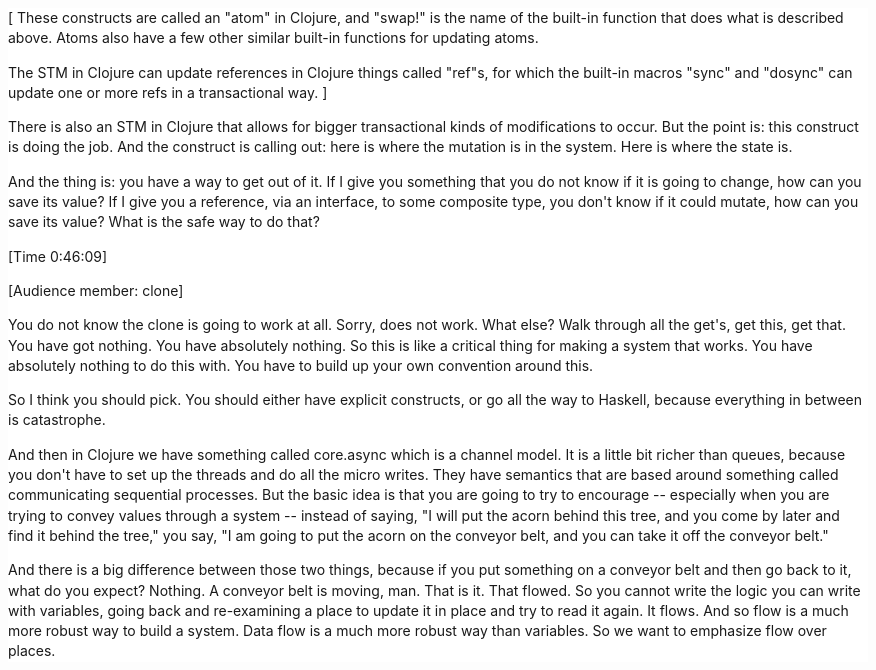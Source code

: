 [ These constructs are called an "atom" in Clojure, and "swap!" is the
name of the built-in function that does what is described above.
Atoms also have a few other similar built-in functions for updating
atoms.

The STM in Clojure can update references in Clojure things called
"ref"s, for which the built-in macros "sync" and "dosync" can update
one or more refs in a transactional way. ]

There is also an STM in Clojure that allows for bigger transactional
kinds of modifications to occur.  But the point is: this construct is
doing the job.  And the construct is calling out: here is where the
mutation is in the system.  Here is where the state is.

And the thing is: you have a way to get out of it.  If I give you
something that you do not know if it is going to change, how can you
save its value?  If I give you a reference, via an interface, to some
composite type, you don't know if it could mutate, how can you save
its value?  What is the safe way to do that?

[Time 0:46:09]

[Audience member: clone]

You do not know the clone is going to work at all.  Sorry, does not
work.  What else?  Walk through all the get's, get this, get that.
You have got nothing.  You have absolutely nothing.  So this is like a
critical thing for making a system that works.  You have absolutely
nothing to do this with.  You have to build up your own convention
around this.

So I think you should pick.  You should either have explicit
constructs, or go all the way to Haskell, because everything in
between is catastrophe.

And then in Clojure we have something called core.async which is a
channel model.  It is a little bit richer than queues, because you
don't have to set up the threads and do all the micro writes.  They
have semantics that are based around something called communicating
sequential processes.  But the basic idea is that you are going to try
to encourage -- especially when you are trying to convey values
through a system -- instead of saying, "I will put the acorn behind
this tree, and you come by later and find it behind the tree," you
say, "I am going to put the acorn on the conveyor belt, and you can
take it off the conveyor belt."

And there is a big difference between those two things, because if you
put something on a conveyor belt and then go back to it, what do you
expect?  Nothing.  A conveyor belt is moving, man.  That is it.  That
flowed.  So you cannot write the logic you can write with variables,
going back and re-examining a place to update it in place and try to
read it again.  It flows.  And so flow is a much more robust way to
build a system.  Data flow is a much more robust way than variables.
So we want to emphasize flow over places.

